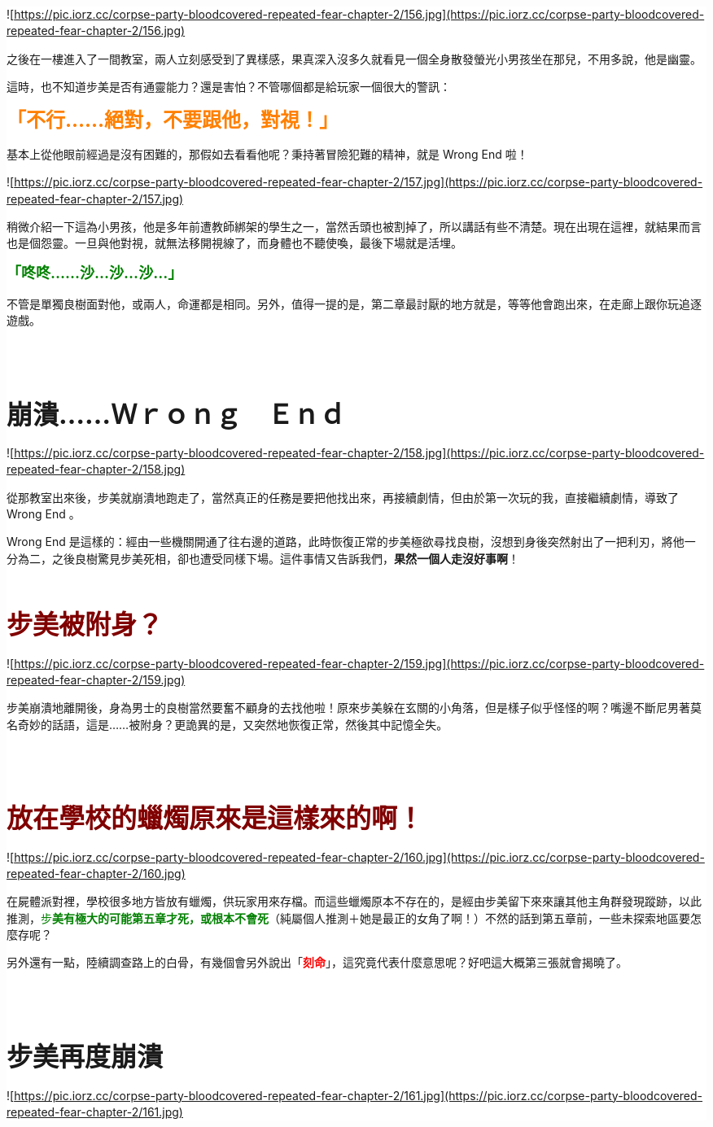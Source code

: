 ![https://pic.iorz.cc/corpse-party-bloodcovered-repeated-fear-chapter-2/156.jpg](https://pic.iorz.cc/corpse-party-bloodcovered-repeated-fear-chapter-2/156.jpg)

之後在一樓進入了一間教室，兩人立刻感受到了異樣感，果真深入沒多久就看見一個全身散發螢光小男孩坐在那兒，不用多說，他是幽靈。

這時，也不知道步美是否有通靈能力？還是害怕？不管哪個都是給玩家一個很大的警訊：

<span style="color: #ff8000; font-size: x-large;"><strong>「不行……絕對，不要跟他，對視！」</strong></span>

基本上從他眼前經過是沒有困難的，那假如去看看他呢？秉持著冒險犯難的精神，就是 Wrong End 啦！

![https://pic.iorz.cc/corpse-party-bloodcovered-repeated-fear-chapter-2/157.jpg](https://pic.iorz.cc/corpse-party-bloodcovered-repeated-fear-chapter-2/157.jpg)

稍微介紹一下這為小男孩，他是多年前遭教師綁架的學生之一，當然舌頭也被割掉了，所以講話有些不清楚。現在出現在這裡，就結果而言也是個怨靈。一旦與他對視，就無法移開視線了，而身體也不聽使喚，最後下場就是活埋。

<span style="color: #008000; font-size: large;"><strong>「咚咚……沙…沙…沙…」</strong></span>

不管是單獨良樹面對他，或兩人，命運都是相同。另外，值得一提的是，第二章最討厭的地方就是，等等他會跑出來，在走廊上跟你玩追逐遊戲。

&nbsp;

&nbsp;

<span style="font-size: xx-large;"><strong>崩潰……Ｗｒｏｎｇ　Ｅｎｄ</strong></span>

![https://pic.iorz.cc/corpse-party-bloodcovered-repeated-fear-chapter-2/158.jpg](https://pic.iorz.cc/corpse-party-bloodcovered-repeated-fear-chapter-2/158.jpg)

從那教室出來後，步美就崩潰地跑走了，當然真正的任務是要把他找出來，再接續劇情，但由於第一次玩的我，直接繼續劇情，導致了 Wrong End 。

Wrong End 是這樣的：經由一些機關開通了往右邊的道路，此時恢復正常的步美極欲尋找良樹，沒想到身後突然射出了一把利刃，將他一分為二，之後良樹驚見步美死相，卻也遭受同樣下場。這件事情又告訴我們，**果然一個人走沒好事啊**！

&nbsp;

<span style="color: #800000; font-size: xx-large;"><strong>步美被附身？</strong></span>

![https://pic.iorz.cc/corpse-party-bloodcovered-repeated-fear-chapter-2/159.jpg](https://pic.iorz.cc/corpse-party-bloodcovered-repeated-fear-chapter-2/159.jpg)

步美崩潰地離開後，身為男士的良樹當然要奮不顧身的去找他啦！原來步美躲在玄關的小角落，但是樣子似乎怪怪的啊？嘴邊不斷尼男著莫名奇妙的話語，這是……被附身？更詭異的是，又突然地恢復正常，然後其中記憶全失。

&nbsp;

&nbsp;

<span style="color: #800000; font-size: xx-large;"><strong>放在學校的蠟燭原來是這樣來的啊！</strong></span>

![https://pic.iorz.cc/corpse-party-bloodcovered-repeated-fear-chapter-2/160.jpg](https://pic.iorz.cc/corpse-party-bloodcovered-repeated-fear-chapter-2/160.jpg)

在屍體派對裡，學校很多地方皆放有蠟燭，供玩家用來存檔。而這些蠟燭原本不存在的，是經由步美留下來來讓其他主角群發現蹤跡，以此推測，<span style="color: #008000;">步<strong>美有極大的可能第五章才死，或根本不會死</strong></span>（純屬個人推測＋她是最正的女角了啊！）不然的話到第五章前，一些未探索地區要怎麼存呢？

另外還有一點，陸續調查路上的白骨，有幾個會另外說出「**<span style="color: #ff0000;">刻命</span>**」，這究竟代表什麼意思呢？好吧這大概第三張就會揭曉了。

&nbsp;

&nbsp;

<span style="font-size: xx-large;"><strong>步美再度崩潰</strong></span>

![https://pic.iorz.cc/corpse-party-bloodcovered-repeated-fear-chapter-2/161.jpg](https://pic.iorz.cc/corpse-party-bloodcovered-repeated-fear-chapter-2/161.jpg)
